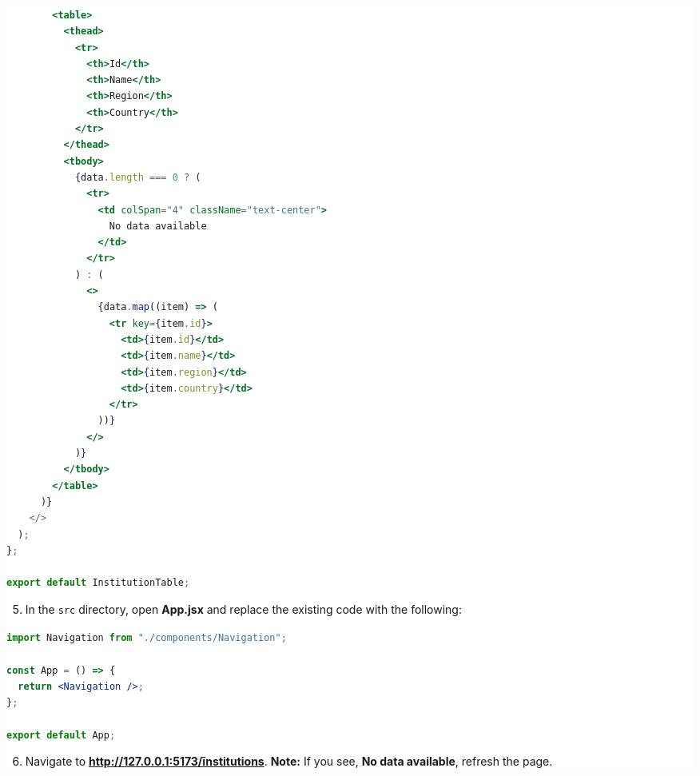 ```jsx
        <table>
          <thead>
            <tr>
              <th>Id</th>
              <th>Name</th>
              <th>Region</th>
              <th>Country</th>
            </tr>
          </thead>
          <tbody>
            {data.length === 0 ? (
              <tr>
                <td colSpan="4" className="text-center">
                  No data available
                </td>
              </tr>
            ) : (
              <>
                {data.map((item) => (
                  <tr key={item.id}>
                    <td>{item.id}</td>
                    <td>{item.name}</td>
                    <td>{item.region}</td>
                    <td>{item.country}</td>
                  </tr>
                ))}
              </>
            )}
          </tbody>
        </table>
      )}
    </>
  );
};

export default InstitutionTable;
```

5. In the `src` directory, open **App.jsx** and replace the existing code with the following:

```jsx
import Navigation from "./components/Navigation";

const App = () => {
  return <Navigation />;
};

export default App;
```

6. Navigate to **http://127.0.0.1:5173/īnstitutions**. **Note:** If you see, **No data available**, refresh the page.
